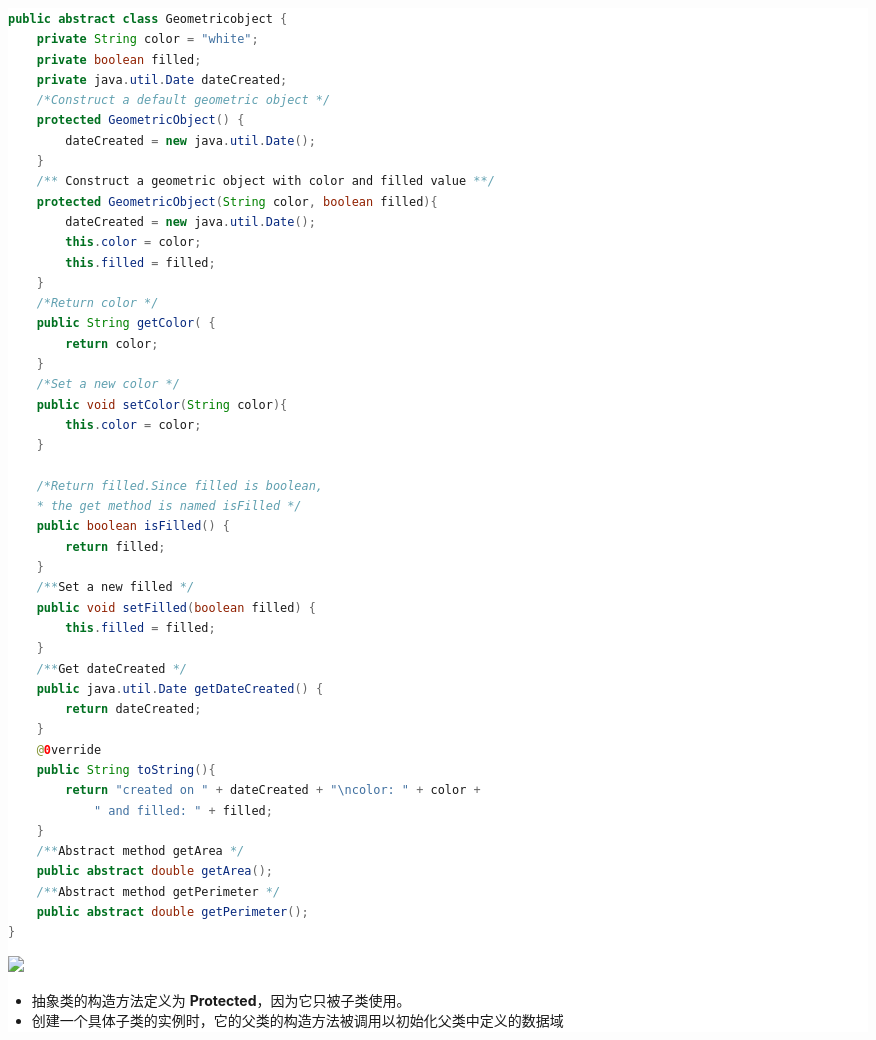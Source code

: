 ```java
public abstract class Geometricobject {
    private String color = "white";
    private boolean filled;
    private java.util.Date dateCreated;
    /*Construct a default geometric object */
    protected GeometricObject() {
    	dateCreated = new java.util.Date();
    }
    /** Construct a geometric object with color and filled value **/
    protected GeometricObject(String color, boolean filled){                          
        dateCreated = new java.util.Date();
        this.color = color;
        this.filled = filled;
    }
    /*Return color */
    public String getColor( {
    	return color;
    }
    /*Set a new color */
    public void setColor(String color){
    	this.color = color;
    }
    
    /*Return filled.Since filled is boolean,
    * the get method is named isFilled */
    public boolean isFilled() {
        return filled;
    }
    /**Set a new filled */
    public void setFilled(boolean filled) {
    	this.filled = filled;
    }
    /**Get dateCreated */
    public java.util.Date getDateCreated() {
    	return dateCreated;
    }
    @0verride
    public String toString(){
        return "created on " + dateCreated + "\ncolor: " + color +
    		" and filled: " + filled;
    }
    /**Abstract method getArea */
    public abstract double getArea();
    /**Abstract method getPerimeter */
    public abstract double getPerimeter();
}
```

![](C:\Users\13793\Desktop\学习笔记\Java学习\25.png)

- 抽象类的构造方法定义为 **Protected**，因为它只被子类使用。
- 创建一个具体子类的实例时，它的父类的构造方法被调用以初始化父类中定义的数据域
